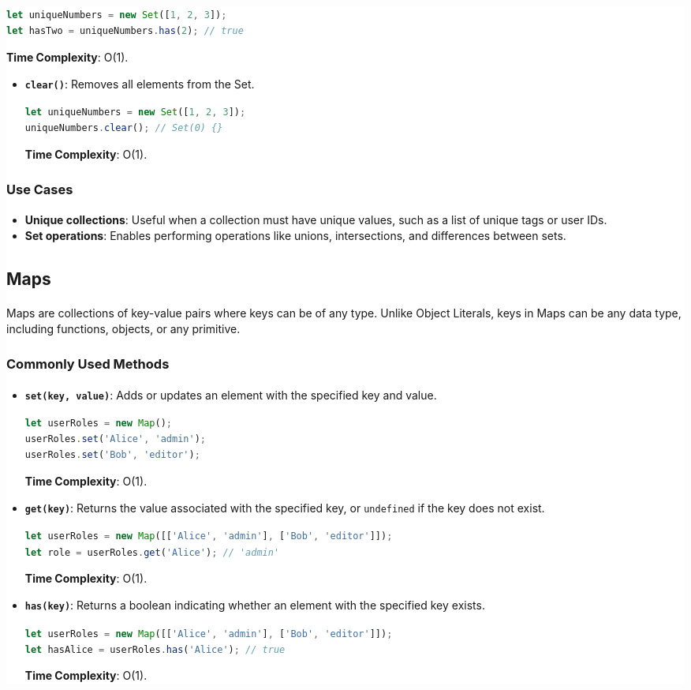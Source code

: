   ```javascript
  let uniqueNumbers = new Set([1, 2, 3]);
  let hasTwo = uniqueNumbers.has(2); // true
  ```

  **Time Complexity**: O(1).

- **`clear()`**: Removes all elements from the Set.

  ```javascript
  let uniqueNumbers = new Set([1, 2, 3]);
  uniqueNumbers.clear(); // Set(0) {}
  ```

  **Time Complexity**: O(1).

### Use Cases

- **Unique collections**: Useful when a collection must have unique values, such as a list of unique tags or user IDs.
- **Set operations**: Enables performing operations like unions, intersections, and differences between sets.

## Maps

Maps are collections of key-value pairs where keys can be of any type. Unlike Object Literals, keys in Maps can be any data type, including functions, objects, or any primitive.

### Commonly Used Methods

- **`set(key, value)`**: Adds or updates an element with the specified key and value.

  ```javascript
  let userRoles = new Map();
  userRoles.set('Alice', 'admin');
  userRoles.set('Bob', 'editor');
  ```

  **Time Complexity**: O(1).

- **`get(key)`**: Returns the value associated with the specified key, or `undefined` if the key does not exist.

  ```javascript
  let userRoles = new Map([['Alice', 'admin'], ['Bob', 'editor']]);
  let role = userRoles.get('Alice'); // 'admin'
  ```

  **Time Complexity**: O(1).

- **`has(key)`**: Returns a boolean indicating whether an element with the specified key exists.

  ```javascript
  let userRoles = new Map([['Alice', 'admin'], ['Bob', 'editor']]);
  let hasAlice = userRoles.has('Alice'); // true
  ```

  **Time Complexity**: O(1).
